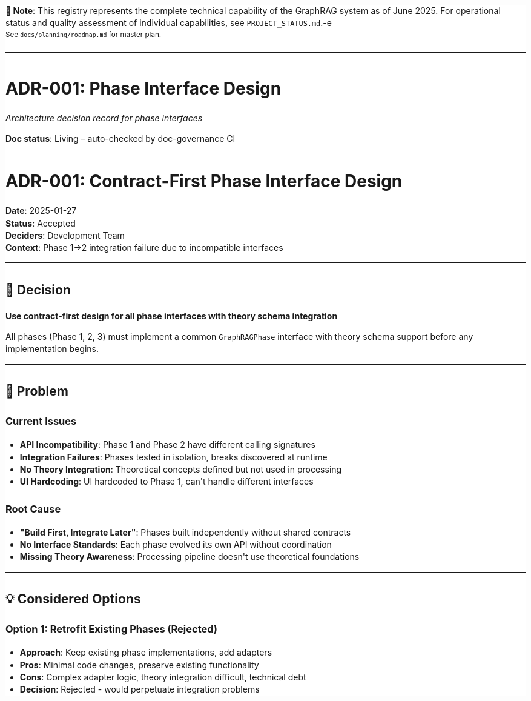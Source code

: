 
**📝 Note**: This registry represents the complete technical capability of the GraphRAG system as of June 2025. For operational status and quality assessment of individual capabilities, see `PROJECT_STATUS.md`.-e 
<br><sup>See `docs/planning/roadmap.md` for master plan.</sup>

---

# ADR-001: Phase Interface Design

*Architecture decision record for phase interfaces*

**Doc status**: Living – auto-checked by doc-governance CI

# ADR-001: Contract-First Phase Interface Design

**Date**: 2025-01-27  
**Status**: Accepted  
**Deciders**: Development Team  
**Context**: Phase 1→2 integration failure due to incompatible interfaces

---

## 🎯 **Decision**

**Use contract-first design for all phase interfaces with theory schema integration**

All phases (Phase 1, 2, 3) must implement a common `GraphRAGPhase` interface with theory schema support before any implementation begins.

---

## 🚨 **Problem**

### **Current Issues**
- **API Incompatibility**: Phase 1 and Phase 2 have different calling signatures
- **Integration Failures**: Phases tested in isolation, breaks discovered at runtime
- **No Theory Integration**: Theoretical concepts defined but not used in processing
- **UI Hardcoding**: UI hardcoded to Phase 1, can't handle different interfaces

### **Root Cause**
- **"Build First, Integrate Later"**: Phases built independently without shared contracts
- **No Interface Standards**: Each phase evolved its own API without coordination
- **Missing Theory Awareness**: Processing pipeline doesn't use theoretical foundations

---

## 💡 **Considered Options**

### **Option 1: Retrofit Existing Phases (Rejected)**
- **Approach**: Keep existing phase implementations, add adapters
- **Pros**: Minimal code changes, preserve existing functionality
- **Cons**: Complex adapter logic, theory integration difficult, technical debt
- **Decision**: Rejected - would perpetuate integration problems

